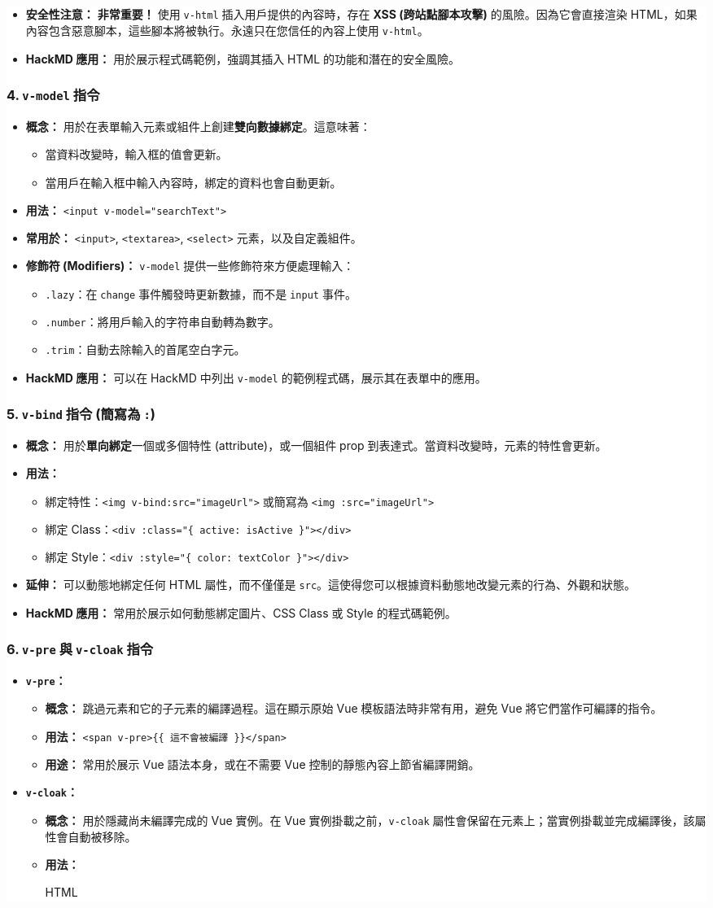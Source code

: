 - **安全性注意：** **非常重要！** 使用 `v-html` 插入用戶提供的內容時，存在 **XSS (跨站點腳本攻擊)** 的風險。因為它會直接渲染 HTML，如果內容包含惡意腳本，這些腳本將被執行。永遠只在您信任的內容上使用 `v-html`。
    
- **HackMD 應用：** 用於展示程式碼範例，強調其插入 HTML 的功能和潛在的安全風險。
    

### 4. `v-model` 指令

- **概念：** 用於在表單輸入元素或組件上創建**雙向數據綁定**。這意味著：
    
    - 當資料改變時，輸入框的值會更新。
        
    - 當用戶在輸入框中輸入內容時，綁定的資料也會自動更新。
        
- **用法：** `<input v-model="searchText">`
    
- **常用於：** `<input>`, `<textarea>`, `<select>` 元素，以及自定義組件。
    
- **修飾符 (Modifiers)：** `v-model` 提供一些修飾符來方便處理輸入：
    
    - `.lazy`：在 `change` 事件觸發時更新數據，而不是 `input` 事件。
        
    - `.number`：將用戶輸入的字符串自動轉為數字。
        
    - `.trim`：自動去除輸入的首尾空白字元。
        
- **HackMD 應用：** 可以在 HackMD 中列出 `v-model` 的範例程式碼，展示其在表單中的應用。
    

### 5. `v-bind` 指令 (簡寫為 `:`)

- **概念：** 用於**單向綁定**一個或多個特性 (attribute)，或一個組件 prop 到表達式。當資料改變時，元素的特性會更新。
    
- **用法：**
    
    - 綁定特性：`<img v-bind:src="imageUrl">` 或簡寫為 `<img :src="imageUrl">`
        
    - 綁定 Class：`<div :class="{ active: isActive }"></div>`
        
    - 綁定 Style：`<div :style="{ color: textColor }"></div>`
        
- **延伸：** 可以動態地綁定任何 HTML 屬性，而不僅僅是 `src`。這使得您可以根據資料動態地改變元素的行為、外觀和狀態。
    
- **HackMD 應用：** 常用於展示如何動態綁定圖片、CSS Class 或 Style 的程式碼範例。
    

### 6. `v-pre` 與 `v-cloak` 指令

- **`v-pre`：**
    
    - **概念：** 跳過元素和它的子元素的編譯過程。這在顯示原始 Vue 模板語法時非常有用，避免 Vue 將它們當作可編譯的指令。
        
    - **用法：** `<span v-pre>{{ 這不會被編譯 }}</span>`
        
    - **用途：** 常用於展示 Vue 語法本身，或在不需要 Vue 控制的靜態內容上節省編譯開銷。
        
- **`v-cloak`：**
    
    - **概念：** 用於隱藏尚未編譯完成的 Vue 實例。在 Vue 實例掛載之前，`v-cloak` 屬性會保留在元素上；當實例掛載並完成編譯後，該屬性會自動被移除。
        
    - **用法：**
        
        HTML
        